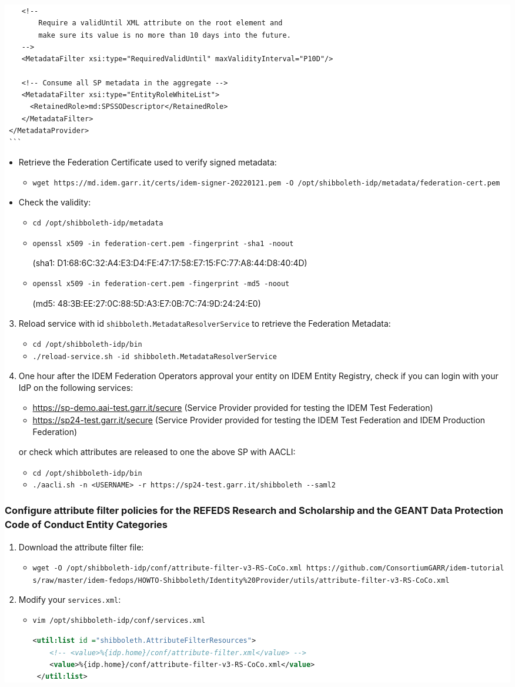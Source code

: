         <!--
            Require a validUntil XML attribute on the root element and
            make sure its value is no more than 10 days into the future.
        -->
        <MetadataFilter xsi:type="RequiredValidUntil" maxValidityInterval="P10D"/>
   
        <!-- Consume all SP metadata in the aggregate -->
        <MetadataFilter xsi:type="EntityRoleWhiteList">
          <RetainedRole>md:SPSSODescriptor</RetainedRole>
        </MetadataFilter>
     </MetadataProvider>
     ```

   * Retrieve the Federation Certificate used to verify signed metadata:
     *  `wget https://md.idem.garr.it/certs/idem-signer-20220121.pem -O /opt/shibboleth-idp/metadata/federation-cert.pem`

   * Check the validity:
     *  `cd /opt/shibboleth-idp/metadata`
     *  `openssl x509 -in federation-cert.pem -fingerprint -sha1 -noout`
       
        (sha1: D1:68:6C:32:A4:E3:D4:FE:47:17:58:E7:15:FC:77:A8:44:D8:40:4D)
     *  `openssl x509 -in federation-cert.pem -fingerprint -md5 -noout`

        (md5: 48:3B:EE:27:0C:88:5D:A3:E7:0B:7C:74:9D:24:24:E0)
  
3. Reload service with id `shibboleth.MetadataResolverService` to retrieve the Federation Metadata:
    *  `cd /opt/shibboleth-idp/bin`
    *  `./reload-service.sh -id shibboleth.MetadataResolverService`

4. One hour after the IDEM Federation Operators approval your entity on IDEM Entity Registry, check if you can login with your IdP on the following services:
    * https://sp-demo.aai-test.garr.it/secure   (Service Provider provided for testing the IDEM Test Federation)
    * https://sp24-test.garr.it/secure (Service Provider provided for testing the IDEM Test Federation and IDEM Production Federation)

    or check which attributes are released to one the above SP with AACLI:

    * `cd /opt/shibboleth-idp/bin`
    * `./aacli.sh -n <USERNAME> -r https://sp24-test.garr.it/shibboleth --saml2`

### Configure attribute filter policies for the REFEDS Research and Scholarship and the GEANT Data Protection Code of Conduct Entity Categories

1. Download the attribute filter file:
   * `wget -O /opt/shibboleth-idp/conf/attribute-filter-v3-RS-CoCo.xml https://github.com/ConsortiumGARR/idem-tutorials/raw/master/idem-fedops/HOWTO-Shibboleth/Identity%20Provider/utils/attribute-filter-v3-RS-CoCo.xml`

2. Modify your `services.xml`:
   * `vim /opt/shibboleth-idp/conf/services.xml`

     ```xml
     <util:list id ="shibboleth.AttributeFilterResources">
         <!-- <value>%{idp.home}/conf/attribute-filter.xml</value> -->
         <value>%{idp.home}/conf/attribute-filter-v3-RS-CoCo.xml</value>
      </util:list>
      ```
